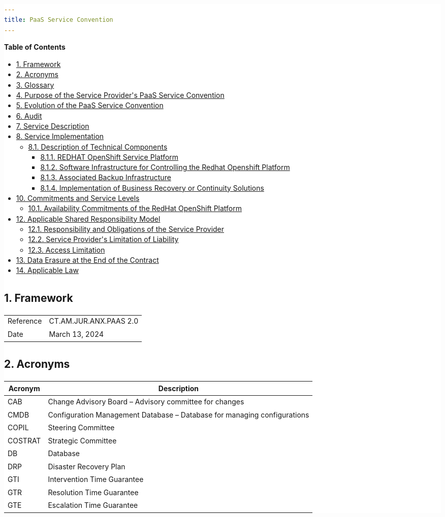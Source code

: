 ```yaml
---
title: PaaS Service Convention
---
```


**Table of Contents**

- [1. Framework](#1-framework)
- [2. Acronyms](#2-acronyms)
- [3. Glossary](#3-glossary)
- [4. Purpose of the Service Provider's PaaS Service Convention](#4-purpose-of-the-service-providers-paas-service-convention)
- [5. Evolution of the PaaS Service Convention](#5-evolution-of-the-paas-service-convention)
- [6. Audit](#6-audit)
- [7. Service Description](#7-service-description)
- [8. Service Implementation](#8-service-implementation)
  - [8.1. Description of Technical Components](#81-description-of-technical-components)
    - [8.1.1. REDHAT OpenShift Service Platform](#811-redhat-openshift-service-platform)
    - [8.1.2. Software Infrastructure for Controlling the Redhat Openshift Platform](#812-software-infrastructure-for-controlling-the-redhat-openshift-platform)
    - [8.1.3. Associated Backup Infrastructure](#813-associated-backup-infrastructure)
    - [8.1.4. Implementation of Business Recovery or Continuity Solutions](#814-implementation-of-business-recovery-or-continuity-solutions)
- [10. Commitments and Service Levels](#10-commitments-and-service-levels)
  - [10.1. Availability Commitments of the RedHat OpenShift Platform](#101-availability-commitments-of-the-redhat-openshift-platform)
- [12. Applicable Shared Responsibility Model](#12-applicable-shared-responsibility-model)
  - [12.1. Responsibility and Obligations of the Service Provider](#121-responsibility-and-obligations-of-the-service-provider)
  - [12.2. Service Provider's Limitation of Liability](#122-service-providers-limitation-of-liability)
  - [12.3. Access Limitation](#123-access-limitation)
- [13. Data Erasure at the End of the Contract](#13-data-erasure-at-the-end-of-the-contract)
- [14. Applicable Law](#14-applicable-law)



## 1. Framework

|           |                        |
| --------- | ---------------------- |
| Reference | CT.AM.JUR.ANX.PAAS 2.0 |
| Date      | March 13, 2024         |

## 2. Acronyms
| Acronym     | Description                                                                                          |
| ----------- | ---------------------------------------------------------------------------------------------------- |
| CAB         | Change Advisory Board – Advisory committee for changes                                               |
| CMDB        | Configuration Management Database – Database for managing configurations                            |
| COPIL       | Steering Committee                                                                                   |
| COSTRAT     | Strategic Committee                                                                                  |
| DB          | Database                                                                                             |
| DRP         | Disaster Recovery Plan                                                                               |
| GTI         | Intervention Time Guarantee                                                                          |
| GTR         | Resolution Time Guarantee                                                                            |
| GTE         | Escalation Time Guarantee                                                                            |